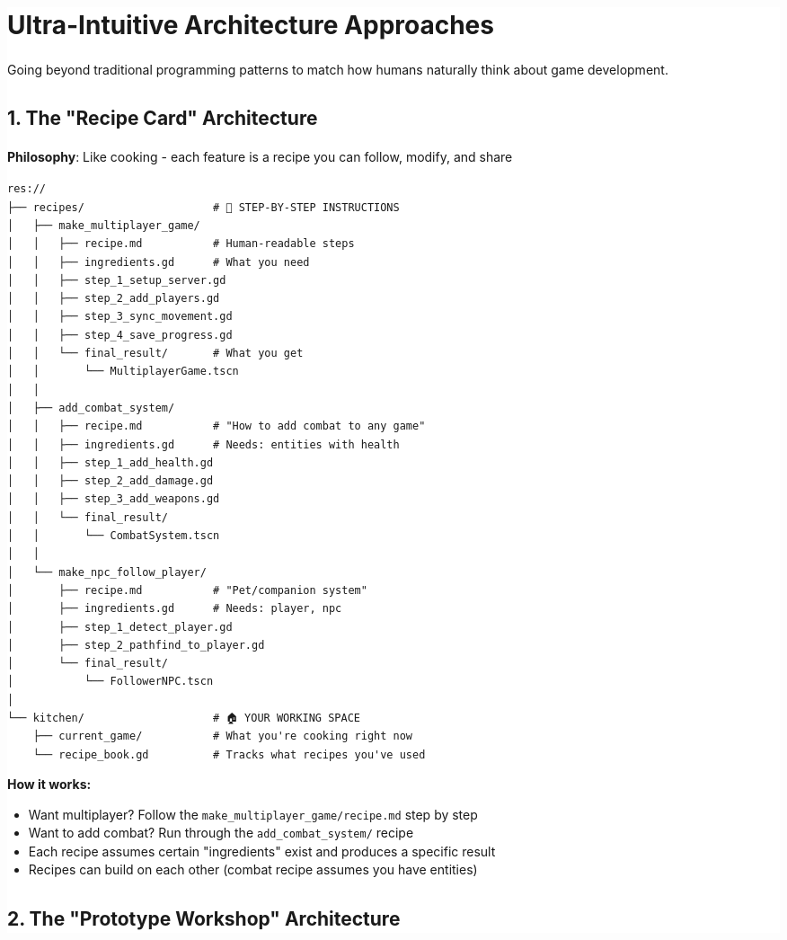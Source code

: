 # Ultra-Intuitive Architecture Approaches

Going beyond traditional programming patterns to match how humans naturally think about game development.

## 1. The "Recipe Card" Architecture

**Philosophy**: Like cooking - each feature is a recipe you can follow, modify, and share

```
res://
├── recipes/                    # 🍳 STEP-BY-STEP INSTRUCTIONS
│   ├── make_multiplayer_game/
│   │   ├── recipe.md           # Human-readable steps
│   │   ├── ingredients.gd      # What you need
│   │   ├── step_1_setup_server.gd
│   │   ├── step_2_add_players.gd  
│   │   ├── step_3_sync_movement.gd
│   │   ├── step_4_save_progress.gd
│   │   └── final_result/       # What you get
│   │       └── MultiplayerGame.tscn
│   │
│   ├── add_combat_system/
│   │   ├── recipe.md           # "How to add combat to any game"
│   │   ├── ingredients.gd      # Needs: entities with health
│   │   ├── step_1_add_health.gd
│   │   ├── step_2_add_damage.gd
│   │   ├── step_3_add_weapons.gd
│   │   └── final_result/
│   │       └── CombatSystem.tscn
│   │
│   └── make_npc_follow_player/
│       ├── recipe.md           # "Pet/companion system"
│       ├── ingredients.gd      # Needs: player, npc
│       ├── step_1_detect_player.gd
│       ├── step_2_pathfind_to_player.gd
│       └── final_result/
│           └── FollowerNPC.tscn
│
└── kitchen/                    # 🏠 YOUR WORKING SPACE
    ├── current_game/           # What you're cooking right now
    └── recipe_book.gd          # Tracks what recipes you've used
```

**How it works:**
- Want multiplayer? Follow the `make_multiplayer_game/recipe.md` step by step
- Want to add combat? Run through the `add_combat_system/` recipe
- Each recipe assumes certain "ingredients" exist and produces a specific result
- Recipes can build on each other (combat recipe assumes you have entities)

## 2. The "Prototype Workshop" Architecture
